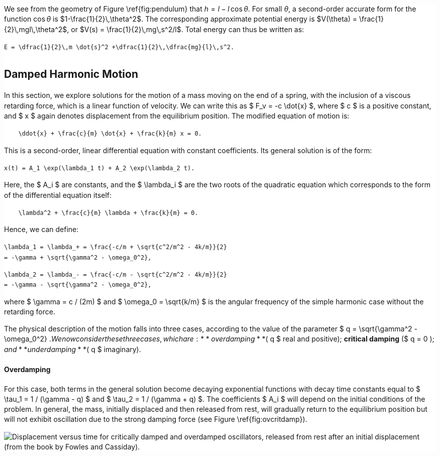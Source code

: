 We see from the geometry of Figure \ref{fig:pendulum} that $h=l - l\,\cos\theta$. For small $\theta$, a second-order accurate form for the function $\cos\theta$ is $1-\frac{1}{2}\,\theta^2$. The corresponding approximate potential energy is $V(\theta) = \frac{1}{2}\,mgl\,\theta^2$, or $V(s) = \frac{1}{2}\,mg\,s^2/l$. Total energy can thus be written as:
```{math}
E = \dfrac{1}{2}\,m \dot{s}^2 +\dfrac{1}{2}\,\dfrac{mg}{l}\,s^2.
```

## Damped Harmonic Motion
In this section, we explore solutions for the motion of a mass moving on the end of a spring, with the inclusion of a viscous retarding force, which is a linear function of velocity. We can write this as $ F_v = -c \dot{x} $, where $ c $ is a positive constant, and $ x $ again denotes displacement from the equilibrium position. The modified equation of motion is:
```{math}
    \ddot{x} + \frac{c}{m} \dot{x} + \frac{k}{m} x = 0.
```
This is a second-order, linear differential equation with constant coefficients. Its general solution is of the form:
```{math}
x(t) = A_1 \exp(\lambda_1 t) + A_2 \exp(\lambda_2 t).
```
Here, the $ A_i $ are constants, and the $ \lambda_i $ are the two roots of the quadratic equation which corresponds to the form of the differential equation itself:
```{math}
    \lambda^2 + \frac{c}{m} \lambda + \frac{k}{m} = 0.
```
Hence, we can define:
```{math}
\lambda_1 = \lambda_+ = \frac{-c/m + \sqrt{c^2/m^2 - 4k/m}}{2}
= -\gamma + \sqrt{\gamma^2 - \omega_0^2},
```
```{math}
\lambda_2 = \lambda_- = \frac{-c/m - \sqrt{c^2/m^2 - 4k/m}}{2}
= -\gamma - \sqrt{\gamma^2 - \omega_0^2},
```
where $ \gamma = c / (2m) $ and $ \omega_0 = \sqrt{k/m} $ is the angular frequency of the simple harmonic case without the retarding force.

The physical description of the motion falls into three cases, according to the value of the parameter $ q = \sqrt{\gamma^2 - \omega_0^2} $. We now consider these three cases, which are: **overdamping** ($ q $ real and positive); **critical damping** ($ q = 0 $); and **underdamping** ($ q $ imaginary).

#### Overdamping

For this case, both terms in the general solution become decaying exponential functions with decay time constants equal to 
$ \tau_1 = 1 / (\gamma - q) $ and $ \tau_2 = 1 / (\gamma + q) $. The coefficients $ A_i $ will depend on the initial conditions of the problem. In general, the mass, initially displaced and then released from rest, will gradually return to the equilibrium position but will not exhibit oscillation due to the strong damping force (see Figure \ref{fig:ovcritdamp}).

![Displacement versus time for critically damped and overdamped oscillators, released from rest after an initial displacement (from the book by Fowles and Cassiday).](Figs/ovcritdamp.png)
